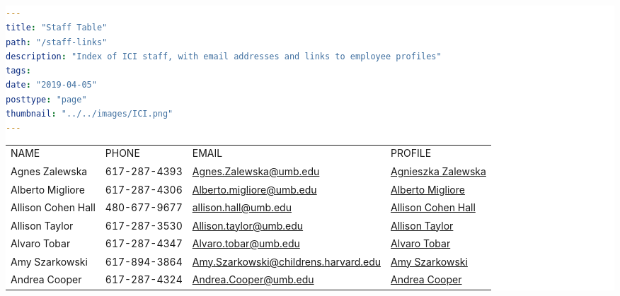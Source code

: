 ```yaml
---
title: "Staff Table"
path: "/staff-links"
description: "Index of ICI staff, with email addresses and links to employee profiles"
tags:
date: "2019-04-05"
posttype: "page"
thumbnail: "../../images/ICI.png"
---
```

<table class="stafftable">
<tbody>
<tr>
<td>NAME</td>
<td>PHONE</td>
<td>EMAIL</td>
<td>PROFILE</td>
</tr>
<tr>
<td>Agnes Zalewska</td>
<td>617-287-4393</td>
<td ><a href="mailto:Agnes.Zalewska@umb.edu" >Agnes.Zalewska@umb.edu</a></td>
<td ><a href="/agnieszka-zalewska/" >Agnieszka Zalewska</a></td>
</tr>
<tr>
<td>Alberto Migliore</td>
<td>617-287-4306</td>
<td ><a href="mailto:Alberto.migliore@umb.edu" >Alberto.migliore@umb.edu</a></td>
<td ><a href="/alberto-migliore/" >Alberto Migliore</a></td>
</tr>
<tr>
<td>Allison Cohen Hall</td>
<td>480-677-9677</td>
<td ><a href="mailto:allison.hall@umb.edu" >allison.hall@umb.edu</a></td>
<td ><a href="/allison-cohen-hall/" >Allison Cohen Hall</a></td>
</tr>
<tr>
<td>Allison Taylor</td>
<td>617-287-3530</td>
<td ><a href="mailto:Allison.taylor@umb.edu" >Allison.taylor@umb.edu</a></td>
<td ><a href="/allison-taylor/" >Allison Taylor</a></td>
</tr>
<tr>
<td>Alvaro Tobar</td>
<td>617-287-4347</td>
<td ><a href="mailto:Alvaro.tobar@umb.edu" >Alvaro.tobar@umb.edu</a></td>
<td ><a href="/alvaro-tobar/" >Alvaro Tobar</a></td>
</tr>
<tr>
<td>Amy Szarkowski</td>
<td>617-894-3864</td>
<td ><a href="mailto:Amy.Szarkowski@childrens.harvard.edu" >Amy.Szarkowski@childrens.harvard.edu</a></td>
<td ><a href="/amy-szarkowski/" >Amy Szarkowski</a></td>
</tr>
<tr>
<td>Andrea Cooper</td>
<td>617-287-4324</td>
<td ><a href="mailto:Andrea.Cooper@umb.edu" >Andrea.Cooper@umb.edu</a></td>
<td ><a href="/andrea-cooper/" >Andrea Cooper</a></td>
</tr>
<tr>